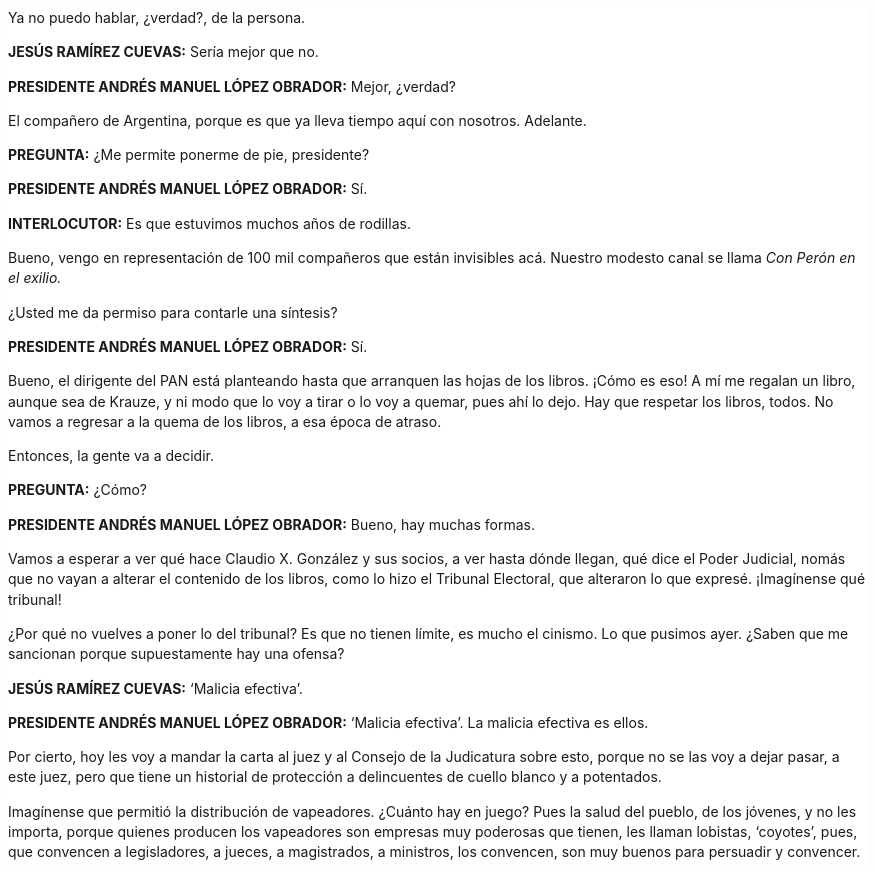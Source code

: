 Ya no puedo hablar, ¿verdad?, de la persona.

**JESÚS RAMÍREZ CUEVAS:** Sería mejor que no.

**PRESIDENTE ANDRÉS MANUEL LÓPEZ OBRADOR:** Mejor, ¿verdad?

El compañero de Argentina, porque es que ya lleva tiempo aquí con nosotros.
Adelante.

**PREGUNTA:** ¿Me permite ponerme de pie, presidente?

**PRESIDENTE ANDRÉS MANUEL LÓPEZ OBRADOR:** Sí.

**INTERLOCUTOR:** Es que estuvimos muchos años de rodillas.

Bueno, vengo en representación de 100 mil compañeros que están invisibles acá.
Nuestro modesto canal se llama _Con Perón en el exilio._

¿Usted me da permiso para contarle una síntesis?

**PRESIDENTE ANDRÉS MANUEL LÓPEZ OBRADOR:** Sí.

Bueno, el dirigente del PAN está planteando hasta que arranquen las hojas de
los libros. ¡Cómo es eso! A mí me regalan un libro, aunque sea de Krauze, y ni
modo que lo voy a tirar o lo voy a quemar, pues ahí lo dejo. Hay que respetar
los libros, todos. No vamos a regresar a la quema de los libros, a esa época
de atraso.

Entonces, la gente va a decidir.

**PREGUNTA:** ¿Cómo?

**PRESIDENTE ANDRÉS MANUEL LÓPEZ OBRADOR:** Bueno, hay muchas formas.

Vamos a esperar a ver qué hace Claudio X. González y sus socios, a ver hasta
dónde llegan, qué dice el Poder Judicial, nomás que no vayan a alterar el
contenido de los libros, como lo hizo el Tribunal Electoral, que alteraron lo
que expresé. ¡Imagínense qué tribunal!

¿Por qué no vuelves a poner lo del tribunal? Es que no tienen límite, es mucho
el cinismo. Lo que pusimos ayer. ¿Saben que me sancionan porque supuestamente
hay una ofensa?

**JESÚS RAMÍREZ CUEVAS:** ‘Malicia efectiva’.

**PRESIDENTE ANDRÉS MANUEL LÓPEZ OBRADOR:** ‘Malicia efectiva’. La malicia
efectiva es ellos.

Por cierto, hoy les voy a mandar la carta al juez y al Consejo de la
Judicatura sobre esto, porque no se las voy a dejar pasar, a este juez, pero
que tiene un historial de protección a delincuentes de cuello blanco y a
potentados.

Imagínense que permitió la distribución de vapeadores. ¿Cuánto hay en juego?
Pues la salud del pueblo, de los jóvenes, y no les importa, porque quienes
producen los vapeadores son empresas muy poderosas que tienen, les llaman
lobistas, ‘coyotes’, pues, que convencen a legisladores, a jueces, a
magistrados, a ministros, los convencen, son muy buenos para persuadir y
convencer.

